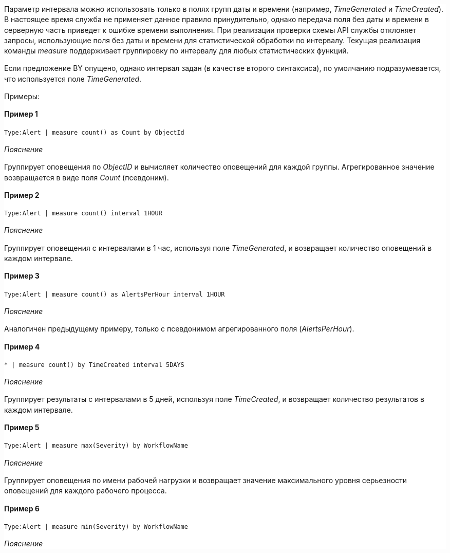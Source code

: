 
Параметр интервала можно использовать только в полях групп даты и времени (например, *TimeGenerated* и *TimeCreated*). В настоящее время служба не применяет данное правило принудительно, однако передача поля без даты и времени в серверную часть приведет к ошибке времени выполнения. При реализации проверки схемы API службы отклоняет запросы, использующие поля без даты и времени для статистической обработки по интервалу. Текущая реализация команды *measure* поддерживает группировку по интервалу для любых статистических функций.

Если предложение BY опущено, однако интервал задан (в качестве второго синтаксиса), по умолчанию подразумевается, что используется поле *TimeGenerated*.

Примеры:

**Пример 1**

	Type:Alert | measure count() as Count by ObjectId

*Пояснение*

Группирует оповещения по *ObjectID* и вычисляет количество оповещений для каждой группы. Агрегированное значение возвращается в виде поля *Count* (псевдоним).

**Пример 2**

	Type:Alert | measure count() interval 1HOUR

*Пояснение*

Группирует оповещения с интервалами в 1 час, используя поле *TimeGenerated*, и возвращает количество оповещений в каждом интервале.

**Пример 3**

	Type:Alert | measure count() as AlertsPerHour interval 1HOUR

*Пояснение*

Аналогичен предыдущему примеру, только с псевдонимом агрегированного поля (*AlertsPerHour*).

**Пример 4**

	* | measure count() by TimeCreated interval 5DAYS

*Пояснение*

Группирует результаты с интервалами в 5 дней, используя поле *TimeCreated*, и возвращает количество результатов в каждом интервале.

**Пример 5**

	Type:Alert | measure max(Severity) by WorkflowName

*Пояснение*

Группирует оповещения по имени рабочей нагрузки и возвращает значение максимального уровня серьезности оповещений для каждого рабочего процесса.

**Пример 6**

	Type:Alert | measure min(Severity) by WorkflowName

*Пояснение*
